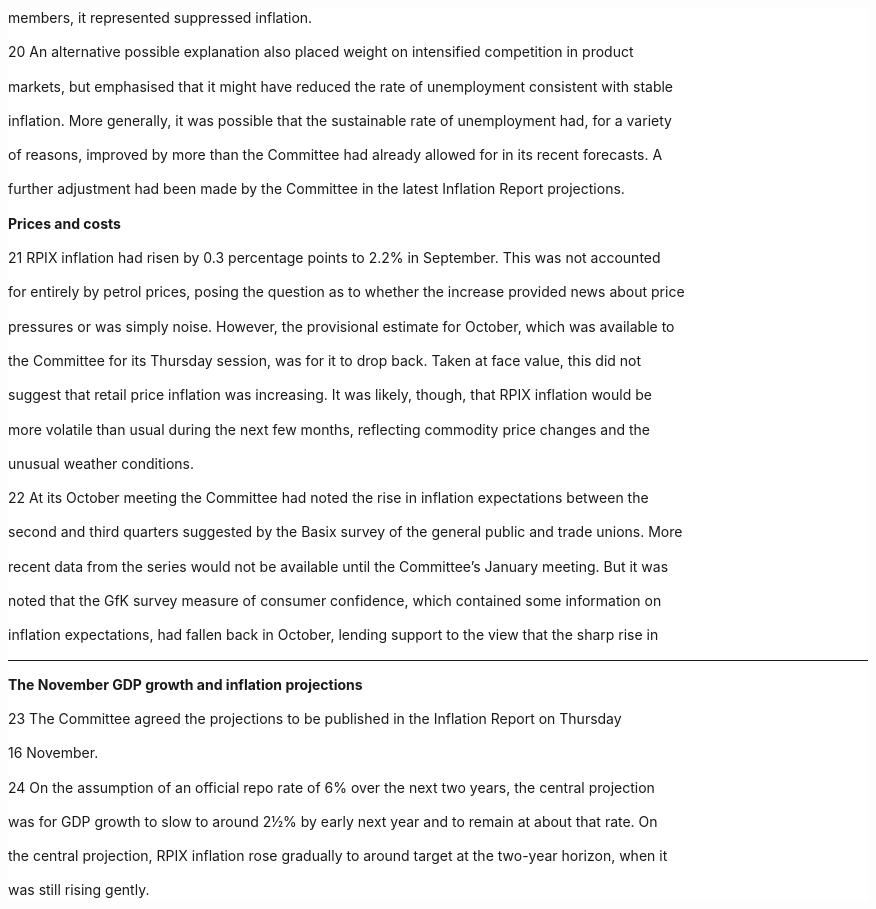 members, it represented suppressed inflation.

20 An alternative possible explanation also placed weight on intensified competition in product

markets, but emphasised that it might have reduced the rate of unemployment consistent with stable

inflation. More generally, it was possible that the sustainable rate of unemployment had, for a variety

of reasons, improved by more than the Committee had already allowed for in its recent forecasts. A

further adjustment had been made by the Committee in the latest Inflation Report projections.

**Prices and costs**

21 RPIX inflation had risen by 0.3 percentage points to 2.2% in September. This was not accounted

for entirely by petrol prices, posing the question as to whether the increase provided news about price

pressures or was simply noise. However, the provisional estimate for October, which was available to

the Committee for its Thursday session, was for it to drop back. Taken at face value, this did not

suggest that retail price inflation was increasing. It was likely, though, that RPIX inflation would be

more volatile than usual during the next few months, reflecting commodity price changes and the

unusual weather conditions.

22 At its October meeting the Committee had noted the rise in inflation expectations between the

second and third quarters suggested by the Basix survey of the general public and trade unions. More

recent data from the series would not be available until the Committee’s January meeting. But it was

noted that the GfK survey measure of consumer confidence, which contained some information on

inflation expectations, had fallen back in October, lending support to the view that the sharp rise in


-----

**The November GDP growth and inflation projections**

23 The Committee agreed the projections to be published in the Inflation Report on Thursday

16 November.

24 On the assumption of an official repo rate of 6% over the next two years, the central projection

was for GDP growth to slow to around 2½% by early next year and to remain at about that rate. On

the central projection, RPIX inflation rose gradually to around target at the two-year horizon, when it

was still rising gently.
